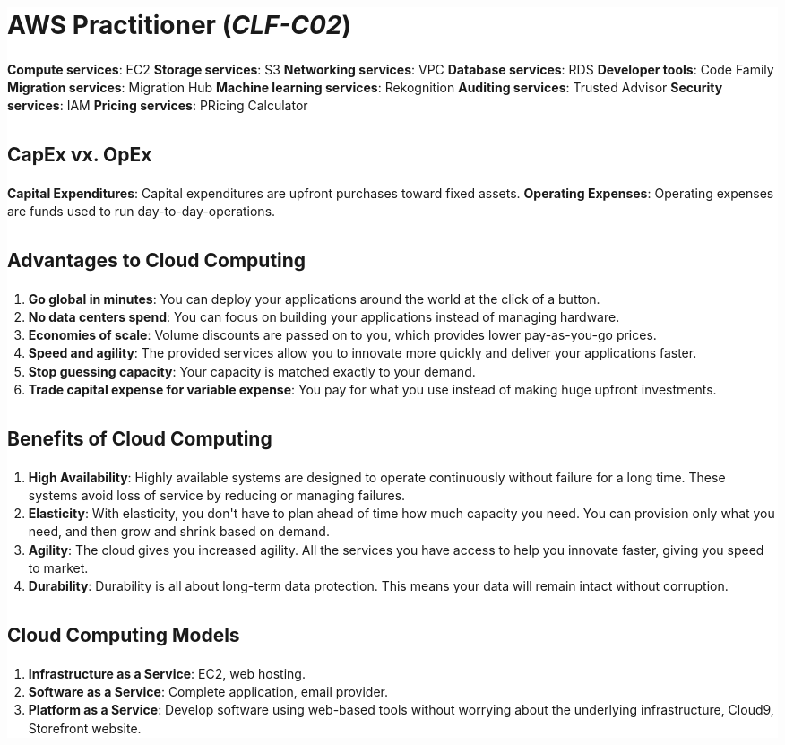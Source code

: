 # AWS Practitioner (*CLF-C02*)

**Compute services**: EC2
**Storage services**: S3
**Networking services**: VPC
**Database services**: RDS
**Developer tools**: Code Family
**Migration services**: Migration Hub
**Machine learning services**: Rekognition
**Auditing services**: Trusted Advisor
**Security services**: IAM
**Pricing services**: PRicing Calculator

## CapEx vx. OpEx

**Capital Expenditures**: Capital expenditures are upfront purchases toward fixed assets.
**Operating Expenses**: Operating expenses are funds used to run day-to-day-operations.

## Advantages to Cloud Computing

1. **Go global in minutes**: You can deploy your applications around the world at the click of a button.
1. **No data centers spend**: You can focus on building your applications instead of managing hardware.
1. **Economies of scale**: Volume discounts are passed on to you, which provides lower pay-as-you-go prices.
1. **Speed and agility**: The provided services allow you to innovate more quickly and deliver your applications faster.
1. **Stop guessing capacity**: Your capacity is matched exactly to your demand.
1. **Trade capital expense for variable expense**: You pay for what you use instead of making huge upfront investments.

## Benefits of Cloud Computing

1. **High Availability**: Highly available systems are designed to operate continuously without failure for a long time. These systems avoid loss of service by reducing or managing failures.
1. **Elasticity**: With elasticity, you don't have to plan ahead of time how much capacity you need. You can provision only what you need, and then grow and shrink based on demand.
1. **Agility**: The cloud gives you increased agility. All the services you have access to help you innovate faster, giving you speed to market.
1. **Durability**: Durability is all about long-term data protection. This means your data will remain intact without corruption.

## Cloud Computing Models

1. **Infrastructure as a Service**: EC2, web hosting.
1. **Software as a Service**: Complete application, email provider.
1. **Platform as a Service**: Develop software using web-based tools without worrying about the underlying infrastructure, Cloud9, Storefront website.
